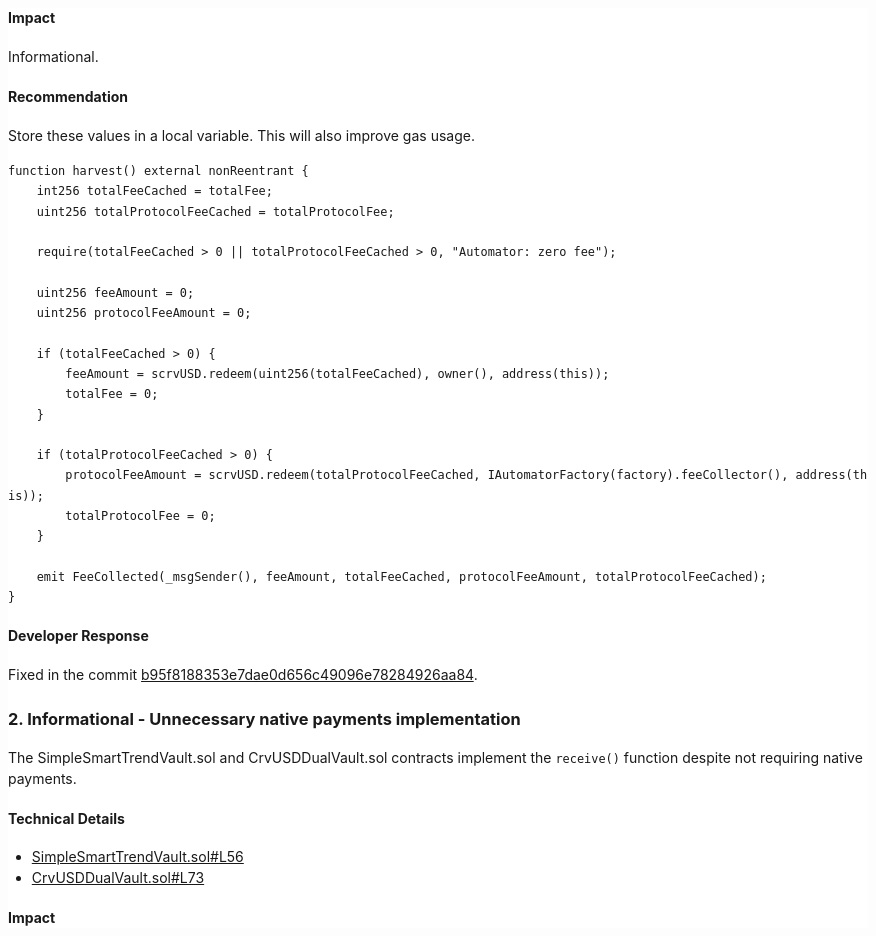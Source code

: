 #### Impact

Informational.

#### Recommendation

Store these values in a local variable. This will also improve gas usage.

```solidity
function harvest() external nonReentrant {
    int256 totalFeeCached = totalFee;
    uint256 totalProtocolFeeCached = totalProtocolFee;

    require(totalFeeCached > 0 || totalProtocolFeeCached > 0, "Automator: zero fee");

    uint256 feeAmount = 0;
    uint256 protocolFeeAmount = 0;

    if (totalFeeCached > 0) {
        feeAmount = scrvUSD.redeem(uint256(totalFeeCached), owner(), address(this));
        totalFee = 0;
    }

    if (totalProtocolFeeCached > 0) {
        protocolFeeAmount = scrvUSD.redeem(totalProtocolFeeCached, IAutomatorFactory(factory).feeCollector(), address(this));
        totalProtocolFee = 0;
    }

    emit FeeCollected(_msgSender(), feeAmount, totalFeeCached, protocolFeeAmount, totalProtocolFeeCached);
}
```

#### Developer Response

Fixed in the commit [b95f8188353e7dae0d656c49096e78284926aa84](https://github.com/sofa-org/sofa-protocol/commit/b95f8188353e7dae0d656c49096e78284926aa84).

### 2. Informational - Unnecessary native payments implementation

The SimpleSmartTrendVault.sol and CrvUSDDualVault.sol contracts implement the `receive()` function despite not requiring native payments.

#### Technical Details

- [SimpleSmartTrendVault.sol#L56](https://github.com/sofa-org/sofa-protocol/blob/2b45e2bd01141cb6dd8302f8ea8579de0fbc6c9e/contracts/automators/vaults/SimpleSmartTrendVault.sol#L56)
- [CrvUSDDualVault.sol#L73](https://github.com/sofa-org/sofa-protocol/blob/2b45e2bd01141cb6dd8302f8ea8579de0fbc6c9e/contracts/vaults/CrvUSDDualVault.sol#L73)

#### Impact
